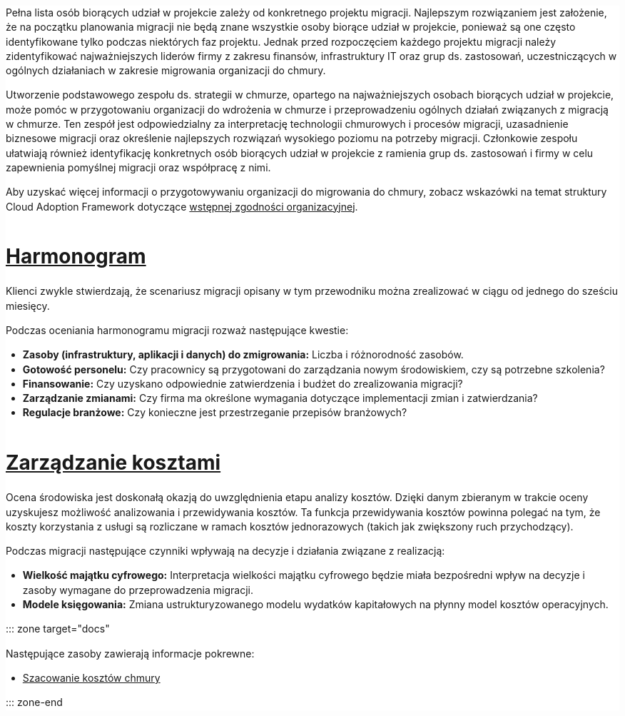 Pełna lista osób biorących udział w projekcie zależy od konkretnego projektu migracji. Najlepszym rozwiązaniem jest założenie, że na początku planowania migracji nie będą znane wszystkie osoby biorące udział w projekcie, ponieważ są one często identyfikowane tylko podczas niektórych faz projektu. Jednak przed rozpoczęciem każdego projektu migracji należy zidentyfikować najważniejszych liderów firmy z zakresu finansów, infrastruktury IT oraz grup ds. zastosowań, uczestniczących w ogólnych działaniach w zakresie migrowania organizacji do chmury.

Utworzenie podstawowego zespołu ds. strategii w chmurze, opartego na najważniejszych osobach biorących udział w projekcie, może pomóc w przygotowaniu organizacji do wdrożenia w chmurze i przeprowadzeniu ogólnych działań związanych z migracją w chmurze. Ten zespół jest odpowiedzialny za interpretację technologii chmurowych i procesów migracji, uzasadnienie biznesowe migracji oraz określenie najlepszych rozwiązań wysokiego poziomu na potrzeby migracji. Członkowie zespołu ułatwiają również identyfikację konkretnych osób biorących udział w projekcie z ramienia grup ds. zastosowań i firmy w celu zapewnienia pomyślnej migracji oraz współpracę z nimi.

Aby uzyskać więcej informacji o przygotowywaniu organizacji do migrowania do chmury, zobacz wskazówki na temat struktury Cloud Adoption Framework dotyczące [wstępnej zgodności organizacyjnej](../../plan/initial-org-alignment.md).

# <a name="timelines"></a>[Harmonogram](#tab/Timelines)

Klienci zwykle stwierdzają, że scenariusz migracji opisany w tym przewodniku można zrealizować w ciągu od jednego do sześciu miesięcy.

Podczas oceniania harmonogramu migracji rozważ następujące kwestie:

- **Zasoby (infrastruktury, aplikacji i danych) do zmigrowania:** Liczba i różnorodność zasobów.
- **Gotowość personelu:** Czy pracownicy są przygotowani do zarządzania nowym środowiskiem, czy są potrzebne szkolenia?
- **Finansowanie:** Czy uzyskano odpowiednie zatwierdzenia i budżet do zrealizowania migracji?
- **Zarządzanie zmianami:** Czy firma ma określone wymagania dotyczące implementacji zmian i zatwierdzania?
- **Regulacje branżowe:** Czy konieczne jest przestrzeganie przepisów branżowych?

# <a name="cost-management"></a>[Zarządzanie kosztami](#tab/ManageCost)

Ocena środowiska jest doskonałą okazją do uwzględnienia etapu analizy kosztów. Dzięki danym zbieranym w trakcie oceny uzyskujesz możliwość analizowania i przewidywania kosztów. Ta funkcja przewidywania kosztów powinna polegać na tym, że koszty korzystania z usługi są rozliczane w ramach kosztów jednorazowych (takich jak zwiększony ruch przychodzący).

Podczas migracji następujące czynniki wpływają na decyzje i działania związane z realizacją:

- **Wielkość majątku cyfrowego:** Interpretacja wielkości majątku cyfrowego będzie miała bezpośredni wpływ na decyzje i zasoby wymagane do przeprowadzenia migracji.
- **Modele księgowania:** Zmiana ustrukturyzowanego modelu wydatków kapitałowych na płynny model kosztów operacyjnych.

::: zone target="docs"

Następujące zasoby zawierają informacje pokrewne:

- [Szacowanie kosztów chmury](../migration-considerations/assess/estimate.md)

::: zone-end
